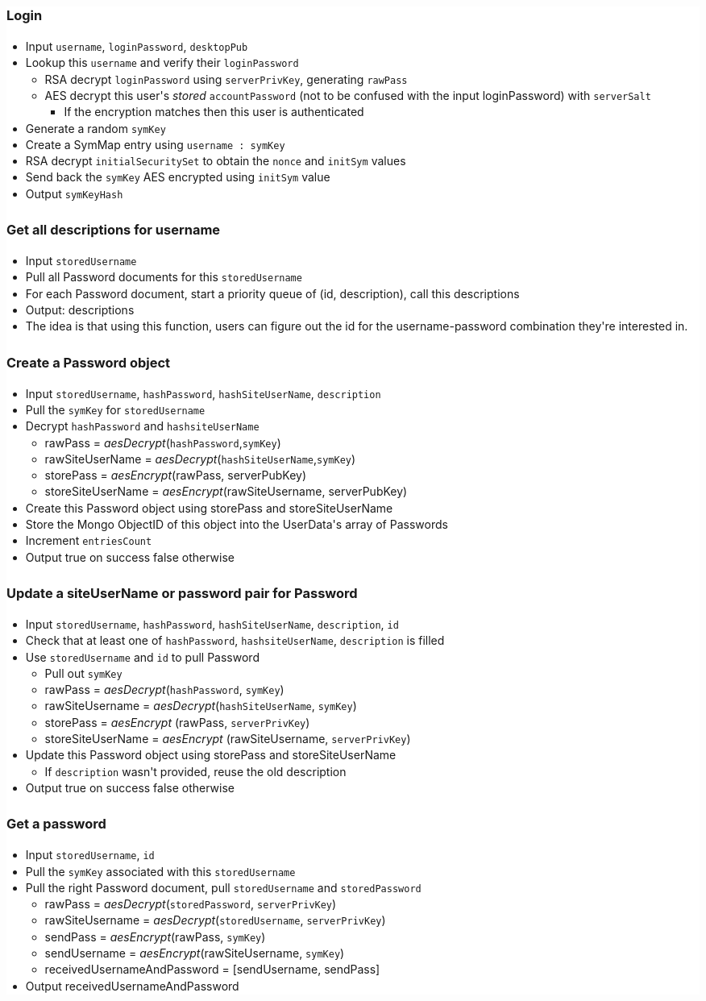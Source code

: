 ### Login
- Input `username`, `loginPassword`, `desktopPub`
- Lookup this `username` and verify their `loginPassword`
  - RSA decrypt `loginPassword` using `serverPrivKey`, generating `rawPass`
  - AES decrypt this user's *stored* `accountPassword` (not to be confused with the input loginPassword) with `serverSalt`
    - If the encryption matches then this user is authenticated
- Generate a random `symKey`
- Create a SymMap entry using `username : symKey`
- RSA decrypt `initialSecuritySet` to obtain the `nonce` and `initSym` values
- Send back the `symKey` AES encrypted using `initSym` value 
- Output `symKeyHash`

### Get all descriptions for username
- Input `storedUsername`
- Pull all Password documents for this `storedUsername`
- For each Password document, start a priority queue of (id, description), call this descriptions
- Output: descriptions
- The idea is that using this function, users can figure out the id for the username-password combination they're interested in.

### Create a Password object
- Input `storedUsername`, `hashPassword`, `hashSiteUserName`, `description`
- Pull the `symKey` for `storedUsername`
- Decrypt `hashPassword` and `hashsiteUserName` 
  - rawPass = *aesDecrypt*(`hashPassword`,`symKey`)
  - rawSiteUserName = *aesDecrypt*(`hashSiteUserName`,`symKey`)
  - storePass = *aesEncrypt*(rawPass, serverPubKey)
  - storeSiteUserName = *aesEncrypt*(rawSiteUsername, serverPubKey)
- Create this Password object using storePass and storeSiteUserName
- Store the Mongo ObjectID of this object into the UserData's array of Passwords
- Increment `entriesCount` 
- Output true on success false otherwise

### Update a siteUserName or password pair for Password
- Input `storedUsername`, `hashPassword`, `hashSiteUserName`, `description`, `id`
- Check that at least one of `hashPassword`, `hashsiteUserName`, `description` is filled
- Use `storedUsername` and `id` to pull Password
  - Pull out `symKey`
  - rawPass = *aesDecrypt*(`hashPassword`, `symKey`)
  - rawSiteUsername = *aesDecrypt*(`hashSiteUserName`, `symKey`)
  - storePass = *aesEncrypt* (rawPass, `serverPrivKey`)
  - storeSiteUserName = *aesEncrypt* (rawSiteUsername, `serverPrivKey`)
- Update this Password object using storePass and storeSiteUserName
  - If `description` wasn't provided, reuse the old description
- Output true on success false otherwise

### Get a password
- Input `storedUsername`, `id`
- Pull the `symKey` associated with this `storedUsername`
- Pull the right Password document, pull `storedUsername` and `storedPassword`
  - rawPass = *aesDecrypt*(`storedPassword`, `serverPrivKey`)
  - rawSiteUsername = *aesDecrypt*(`storedUsername`, `serverPrivKey`)
  - sendPass = *aesEncrypt*(rawPass, `symKey`)
  - sendUsername = *aesEncrypt*(rawSiteUsername, `symKey`)
  - receivedUsernameAndPassword = [sendUsername, sendPass]
- Output receivedUsernameAndPassword
